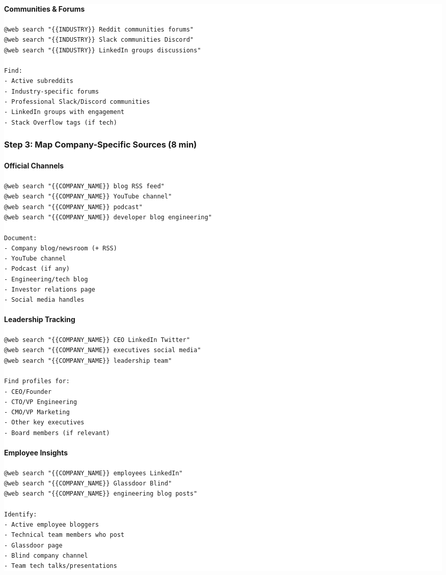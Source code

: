 #### Communities & Forums
```
@web search "{{INDUSTRY}} Reddit communities forums"
@web search "{{INDUSTRY}} Slack communities Discord"
@web search "{{INDUSTRY}} LinkedIn groups discussions"

Find:
- Active subreddits
- Industry-specific forums
- Professional Slack/Discord communities
- LinkedIn groups with engagement
- Stack Overflow tags (if tech)
```

### Step 3: Map Company-Specific Sources (8 min)

#### Official Channels
```
@web search "{{COMPANY_NAME}} blog RSS feed"
@web search "{{COMPANY_NAME}} YouTube channel"
@web search "{{COMPANY_NAME}} podcast"
@web search "{{COMPANY_NAME}} developer blog engineering"

Document:
- Company blog/newsroom (+ RSS)
- YouTube channel
- Podcast (if any)
- Engineering/tech blog
- Investor relations page
- Social media handles
```

#### Leadership Tracking
```
@web search "{{COMPANY_NAME}} CEO LinkedIn Twitter"
@web search "{{COMPANY_NAME}} executives social media"
@web search "{{COMPANY_NAME}} leadership team"

Find profiles for:
- CEO/Founder
- CTO/VP Engineering
- CMO/VP Marketing
- Other key executives
- Board members (if relevant)
```

#### Employee Insights
```
@web search "{{COMPANY_NAME}} employees LinkedIn"
@web search "{{COMPANY_NAME}} Glassdoor Blind"
@web search "{{COMPANY_NAME}} engineering blog posts"

Identify:
- Active employee bloggers
- Technical team members who post
- Glassdoor page
- Blind company channel
- Team tech talks/presentations
```

